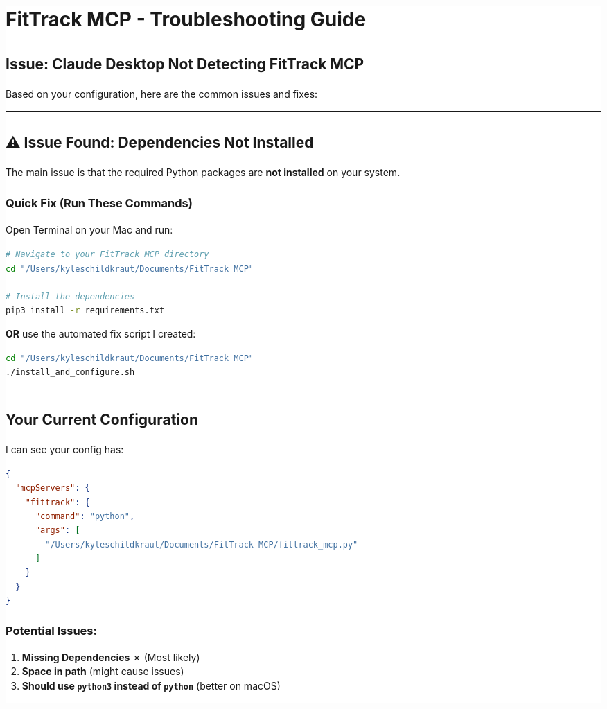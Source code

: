 # FitTrack MCP - Troubleshooting Guide

## Issue: Claude Desktop Not Detecting FitTrack MCP

Based on your configuration, here are the common issues and fixes:

---

## ⚠️ Issue Found: Dependencies Not Installed

The main issue is that the required Python packages are **not installed** on your system.

### Quick Fix (Run These Commands)

Open Terminal on your Mac and run:

```bash
# Navigate to your FitTrack MCP directory
cd "/Users/kyleschildkraut/Documents/FitTrack MCP"

# Install the dependencies
pip3 install -r requirements.txt
```

**OR** use the automated fix script I created:

```bash
cd "/Users/kyleschildkraut/Documents/FitTrack MCP"
./install_and_configure.sh
```

---

## Your Current Configuration

I can see your config has:

```json
{
  "mcpServers": {
    "fittrack": {
      "command": "python",
      "args": [
        "/Users/kyleschildkraut/Documents/FitTrack MCP/fittrack_mcp.py"
      ]
    }
  }
}
```

### Potential Issues:

1. **Missing Dependencies** ✗ (Most likely)
2. **Space in path** (might cause issues)
3. **Should use `python3` instead of `python`** (better on macOS)

---